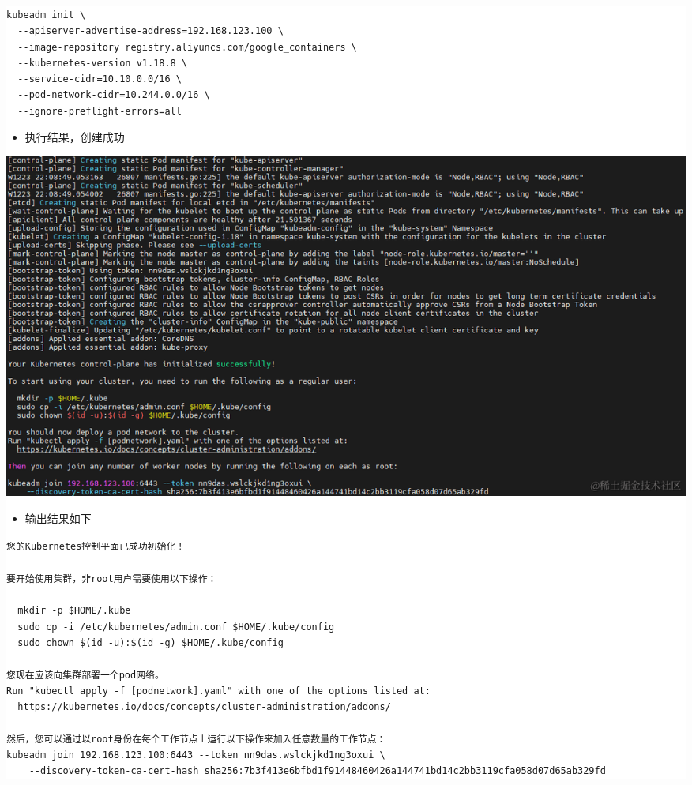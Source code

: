 ```
kubeadm init \
  --apiserver-advertise-address=192.168.123.100 \
  --image-repository registry.aliyuncs.com/google_containers \
  --kubernetes-version v1.18.8 \
  --service-cidr=10.10.0.0/16 \
  --pod-network-cidr=10.244.0.0/16 \
  --ignore-preflight-errors=all
```

-   执行结果，创建成功

![](devops_k8s_install_use/662652-20231224221252703-364126435.png)

-   输出结果如下

```
您的Kubernetes控制平面已成功初始化！

要开始使用集群，非root用户需要使用以下操作：

  mkdir -p $HOME/.kube
  sudo cp -i /etc/kubernetes/admin.conf $HOME/.kube/config
  sudo chown $(id -u):$(id -g) $HOME/.kube/config

您现在应该向集群部署一个pod网络。
Run "kubectl apply -f [podnetwork].yaml" with one of the options listed at:
  https://kubernetes.io/docs/concepts/cluster-administration/addons/
  
然后，您可以通过以root身份在每个工作节点上运行以下操作来加入任意数量的工作节点：
kubeadm join 192.168.123.100:6443 --token nn9das.wslckjkd1ng3oxui \
    --discovery-token-ca-cert-hash sha256:7b3f413e6bfbd1f91448460426a144741bd14c2bb3119cfa058d07d65ab329fd
```
